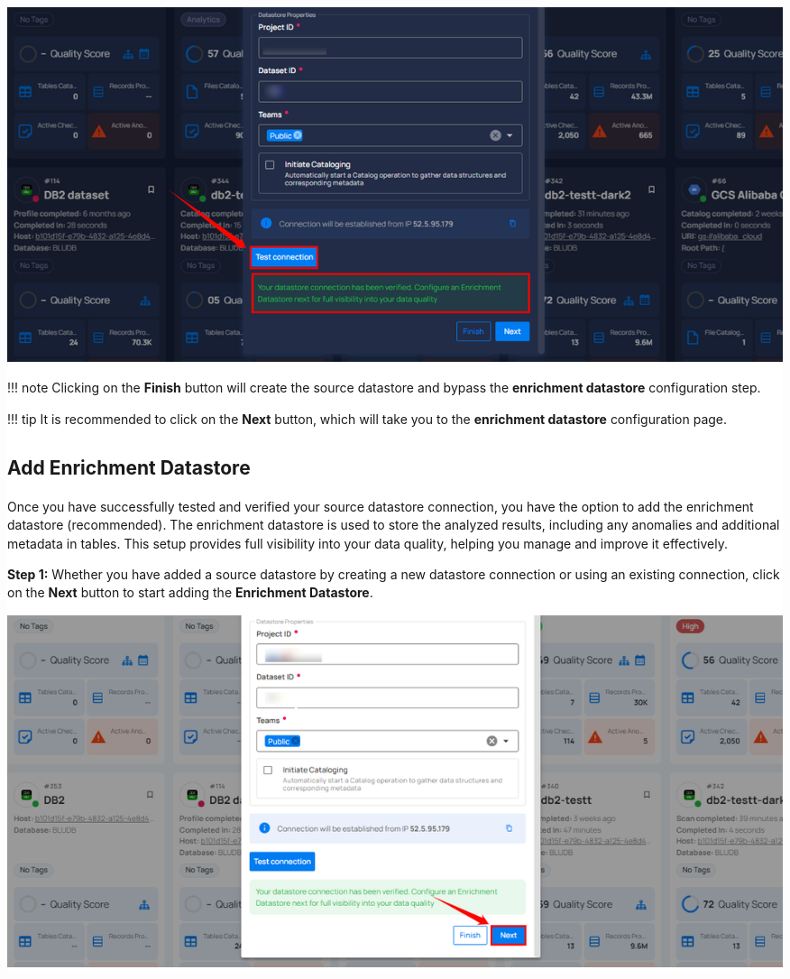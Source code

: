 ![test-connection-for-existing-datastore](../assets/datastores/bigquery/test-connection-for-existing-datastore-dark.png#only-dark)

!!! note 
    Clicking on the **Finish** button will create the source datastore and bypass the **enrichment datastore** configuration step.

!!! tip
    It is recommended to click on the **Next** button, which will take you to the **enrichment datastore** configuration page.

## Add Enrichment Datastore

Once you have successfully tested and verified your source datastore connection, you have the option to add the enrichment datastore (recommended). The enrichment datastore is used to store the analyzed results, including any anomalies and additional metadata in tables. This setup provides full visibility into your data quality, helping you manage and improve it effectively.

**Step 1:** Whether you have added a source datastore by creating a new datastore connection or using an existing connection, click on the **Next** button to start adding the **Enrichment Datastore**.

![next-button-for-enrichment](../assets/datastores/bigquery/next-button-for-enrichment-light.png#only-light)